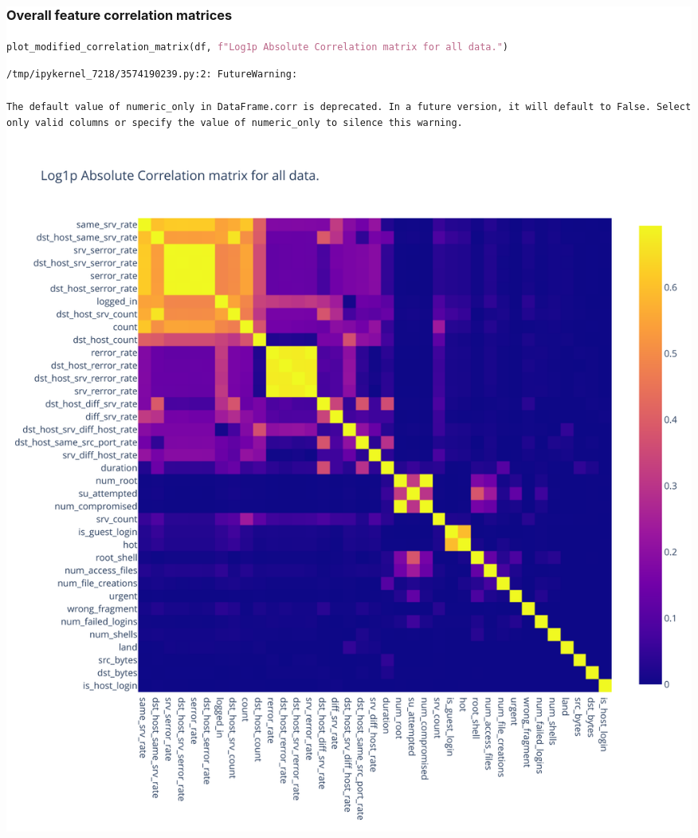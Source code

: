 ### Overall feature correlation matrices


```python
plot_modified_correlation_matrix(df, f"Log1p Absolute Correlation matrix for all data.")
```

    /tmp/ipykernel_7218/3574190239.py:2: FutureWarning:
    
    The default value of numeric_only in DataFrame.corr is deprecated. In a future version, it will default to False. Select only valid columns or specify the value of numeric_only to silence this warning.
    



    
![svg](EDA-for-Cybersecurity-Intrusion-Detection_files/EDA-for-Cybersecurity-Intrusion-Detection_23_1.svg)
    